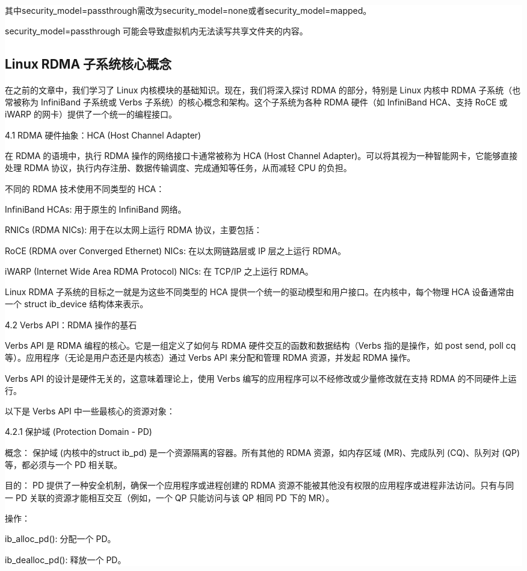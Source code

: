 其中security_model=passthrough需改为security_model=none或者security_model=mapped。



security_model=passthrough 可能会导致虚拟机内无法读写共享文件夹的内容。


## Linux RDMA 子系统核心概念
在之前的文章中，我们学习了 Linux 内核模块的基础知识。现在，我们将深入探讨 RDMA 的部分，特别是 Linux 内核中 RDMA 子系统（也常被称为 InfiniBand 子系统或 Verbs 子系统）的核心概念和架构。这个子系统为各种 RDMA 硬件（如 InfiniBand HCA、支持 RoCE 或 iWARP 的网卡）提供了一个统一的编程接口。



4.1 RDMA 硬件抽象：HCA (Host Channel Adapter)

在 RDMA 的语境中，执行 RDMA 操作的网络接口卡通常被称为 HCA (Host Channel Adapter)。可以将其视为一种智能网卡，它能够直接处理 RDMA 协议，执行内存注册、数据传输调度、完成通知等任务，从而减轻 CPU 的负担。



不同的 RDMA 技术使用不同类型的 HCA：

InfiniBand HCAs: 用于原生的 InfiniBand 网络。

RNICs (RDMA NICs): 用于在以太网上运行 RDMA 协议，主要包括：

RoCE (RDMA over Converged Ethernet) NICs: 在以太网链路层或 IP 层之上运行 RDMA。

iWARP (Internet Wide Area RDMA Protocol) NICs: 在 TCP/IP 之上运行 RDMA。



Linux RDMA 子系统的目标之一就是为这些不同类型的 HCA 提供一个统一的驱动模型和用户接口。在内核中，每个物理 HCA 设备通常由一个 struct ib_device 结构体来表示。



4.2 Verbs API：RDMA 操作的基石

Verbs API 是 RDMA 编程的核心。它是一组定义了如何与 RDMA 硬件交互的函数和数据结构（Verbs 指的是操作，如 post send, poll cq 等）。应用程序（无论是用户态还是内核态）通过 Verbs API 来分配和管理 RDMA 资源，并发起 RDMA 操作。



Verbs API 的设计是硬件无关的，这意味着理论上，使用 Verbs 编写的应用程序可以不经修改或少量修改就在支持 RDMA 的不同硬件上运行。



以下是 Verbs API 中一些最核心的资源对象：



4.2.1 保护域 (Protection Domain - PD)

概念： 保护域 (内核中的struct ib_pd) 是一个资源隔离的容器。所有其他的 RDMA 资源，如内存区域 (MR)、完成队列 (CQ)、队列对 (QP) 等，都必须与一个 PD 相关联。



目的： PD 提供了一种安全机制，确保一个应用程序或进程创建的 RDMA 资源不能被其他没有权限的应用程序或进程非法访问。只有与同一 PD 关联的资源才能相互交互（例如，一个 QP 只能访问与该 QP 相同 PD 下的 MR）。



操作：

ib_alloc_pd(): 分配一个 PD。

ib_dealloc_pd(): 释放一个 PD。

